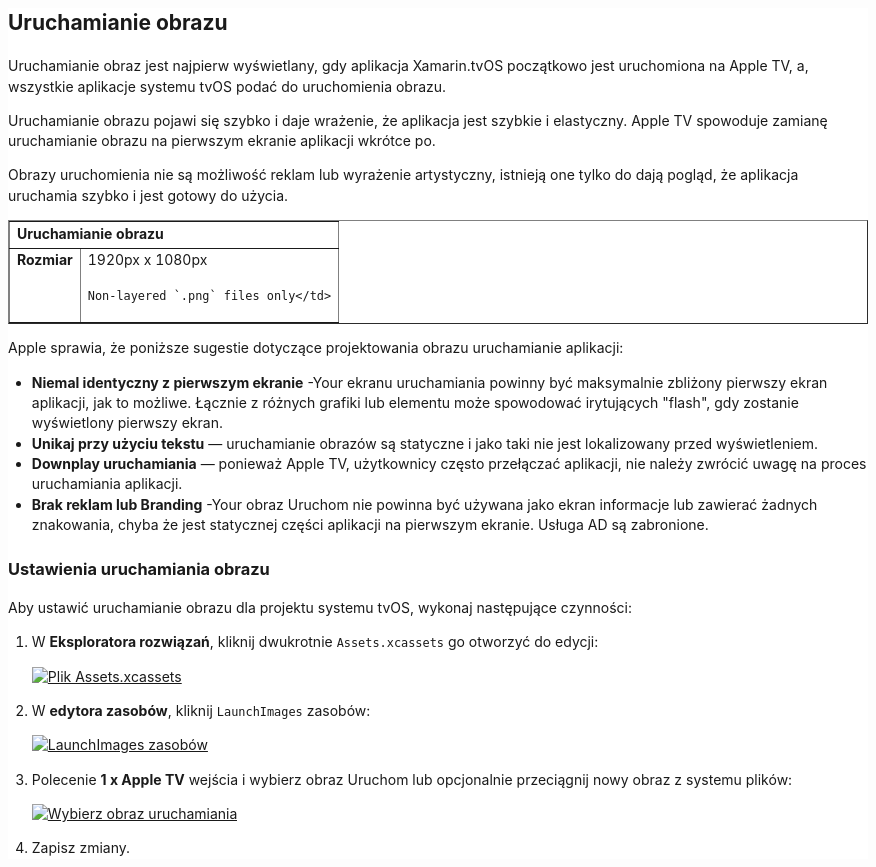 ## <a name="launch-image"></a>Uruchamianie obrazu

Uruchamianie obraz jest najpierw wyświetlany, gdy aplikacja Xamarin.tvOS początkowo jest uruchomiona na Apple TV, a, wszystkie aplikacje systemu tvOS podać do uruchomienia obrazu. 

Uruchamianie obrazu pojawi się szybko i daje wrażenie, że aplikacja jest szybkie i elastyczny. Apple TV spowoduje zamianę uruchamianie obrazu na pierwszym ekranie aplikacji wkrótce po.

Obrazy uruchomienia nie są możliwość reklam lub wyrażenie artystyczny, istnieją one tylko do dają pogląd, że aplikacja uruchamia szybko i jest gotowy do użycia.

<table width="100%" border="1px">
<tr>
    <td colspan="2"><b>Uruchamianie obrazu</b></td>
</tr>
<tr>
    <td><b>Rozmiar</b></td>
    <td>1920px x 1080px

    Non-layered `.png` files only</td>
</tr>
</table>

Apple sprawia, że poniższe sugestie dotyczące projektowania obrazu uruchamianie aplikacji:

- **Niemal identyczny z pierwszym ekranie** -Your ekranu uruchamiania powinny być maksymalnie zbliżony pierwszy ekran aplikacji, jak to możliwe. Łącznie z różnych grafiki lub elementu może spowodować irytujących "flash", gdy zostanie wyświetlony pierwszy ekran.
- **Unikaj przy użyciu tekstu** — uruchamianie obrazów są statyczne i jako taki nie jest lokalizowany przed wyświetleniem.
- **Downplay uruchamiania** — ponieważ Apple TV, użytkownicy często przełączać aplikacji, nie należy zwrócić uwagę na proces uruchamiania aplikacji.
- **Brak reklam lub Branding** -Your obraz Uruchom nie powinna być używana jako ekran informacje lub zawierać żadnych znakowania, chyba że jest statycznej części aplikacji na pierwszym ekranie. Usługa AD są zabronione.

<a name="Setting-the-Launch-Image" />

### <a name="setting-the-launch-image"></a>Ustawienia uruchamiania obrazu

Aby ustawić uruchamianie obrazu dla projektu systemu tvOS, wykonaj następujące czynności:

1. W **Eksploratora rozwiązań**, kliknij dwukrotnie `Assets.xcassets` go otworzyć do edycji: 

    [ ![](icons-images-images/asset01.png "Plik Assets.xcassets")](icons-images-images/asset01.png)
2. W **edytora zasobów**, kliknij `LaunchImages` zasobów: 

    [ ![](icons-images-images/asset02.png "LaunchImages zasobów")](icons-images-images/asset02.png)
3. Polecenie **1 x Apple TV** wejścia i wybierz obraz Uruchom lub opcjonalnie przeciągnij nowy obraz z systemu plików: 

    [ ![](icons-images-images/asset03.png "Wybierz obraz uruchamiania")](icons-images-images/asset03.png)
4. Zapisz zmiany.
